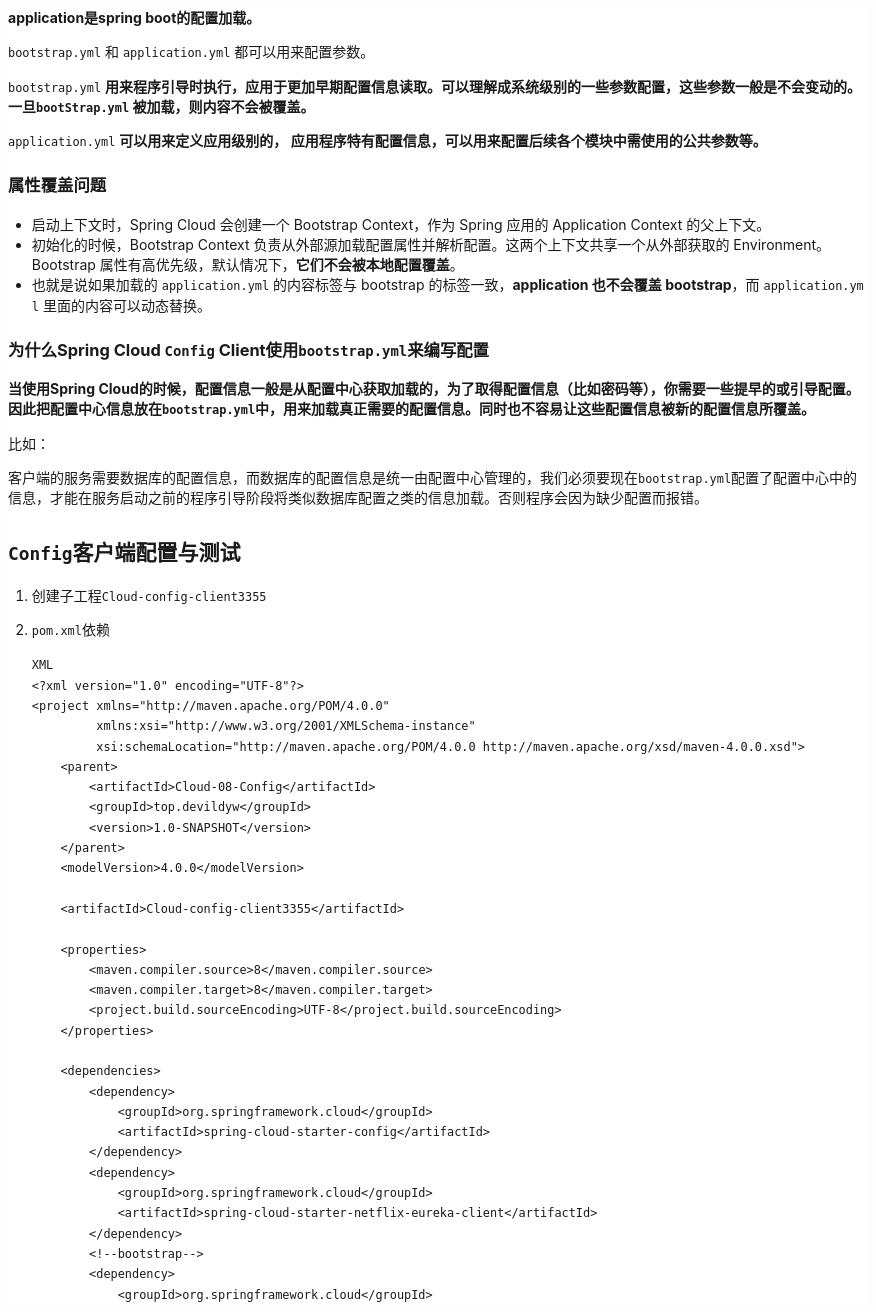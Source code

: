 **application是spring boot的配置加载。**

`bootstrap.yml` 和 `application.yml` 都可以用来配置参数。

`bootstrap.yml` **用来程序引导时执行，应用于更加早期配置信息读取。可以理解成系统级别的一些参数配置，这些参数一般是不会变动的。一旦`bootStrap.yml` 被加载，则内容不会被覆盖。**

`application.yml` **可以用来定义应用级别的， 应用程序特有配置信息，可以用来配置后续各个模块中需使用的公共参数等。**

### 属性覆盖问题

- 启动上下文时，Spring Cloud 会创建一个 Bootstrap Context，作为 Spring 应用的 Application Context 的父上下文。
- 初始化的时候，Bootstrap Context 负责从外部源加载配置属性并解析配置。这两个上下文共享一个从外部获取的 Environment。Bootstrap 属性有高优先级，默认情况下，**它们不会被本地配置覆盖**。
- 也就是说如果加载的 `application.yml` 的内容标签与 bootstrap 的标签一致，**application 也不会覆盖 bootstrap**，而 `application.yml` 里面的内容可以动态替换。

### 为什么Spring Cloud `Config` Client使用`bootstrap.yml`来编写配置

**当使用Spring Cloud的时候，配置信息一般是从配置中心获取加载的，为了取得配置信息（比如密码等），你需要一些提早的或引导配置。因此把配置中心信息放在`bootstrap.yml`中，用来加载真正需要的配置信息。同时也不容易让这些配置信息被新的配置信息所覆盖。**

比如：

客户端的服务需要数据库的配置信息，而数据库的配置信息是统一由配置中心管理的，我们必须要现在`bootstrap.yml`配置了配置中心中的信息，才能在服务启动之前的程序引导阶段将类似数据库配置之类的信息加载。否则程序会因为缺少配置而报错。

## `Config`客户端配置与测试

1. 创建子工程`Cloud-config-client3355`

2. `pom.xml`依赖

   ```
   XML
   <?xml version="1.0" encoding="UTF-8"?>
   <project xmlns="http://maven.apache.org/POM/4.0.0"
            xmlns:xsi="http://www.w3.org/2001/XMLSchema-instance"
            xsi:schemaLocation="http://maven.apache.org/POM/4.0.0 http://maven.apache.org/xsd/maven-4.0.0.xsd">
       <parent>
           <artifactId>Cloud-08-Config</artifactId>
           <groupId>top.devildyw</groupId>
           <version>1.0-SNAPSHOT</version>
       </parent>
       <modelVersion>4.0.0</modelVersion>
   
       <artifactId>Cloud-config-client3355</artifactId>
   
       <properties>
           <maven.compiler.source>8</maven.compiler.source>
           <maven.compiler.target>8</maven.compiler.target>
           <project.build.sourceEncoding>UTF-8</project.build.sourceEncoding>
       </properties>
   
       <dependencies>
           <dependency>
               <groupId>org.springframework.cloud</groupId>
               <artifactId>spring-cloud-starter-config</artifactId>
           </dependency>
           <dependency>
               <groupId>org.springframework.cloud</groupId>
               <artifactId>spring-cloud-starter-netflix-eureka-client</artifactId>
           </dependency>
           <!--bootstrap-->
           <dependency>
               <groupId>org.springframework.cloud</groupId>
   ```